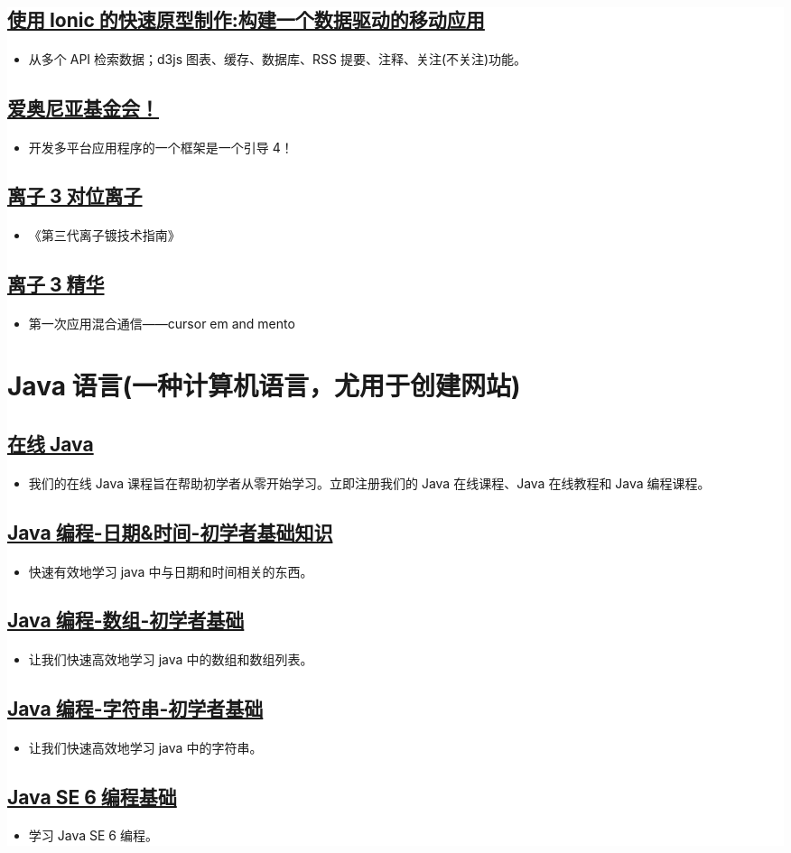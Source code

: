 ## [使用 Ionic 的快速原型制作:构建一个数据驱动的移动应用](http://www.quickcode.co/free/course/learn/Rapid-Prototyping-with-Ionic:-Build-a-Data-Driven-Mobile-App/130)

*   从多个 API 检索数据；d3js 图表、缓存、数据库、RSS 提要、注释、关注(不关注)功能。

## [爱奥尼亚基金会！](http://www.quickcode.co/free/course/learn/Curso-fundamentos-de-Ionic!/601)

*   开发多平台应用程序的一个框架是一个引导 4！

## [离子 3 对位离子](http://www.quickcode.co/free/course/learn/Ionic-3-para-iniciantes/600)

*   《第三代离子镀技术指南》

## [离子 3 精华](http://www.quickcode.co/free/course/learn/Ionic-3-Essencial/599)

*   第一次应用混合通信——cursor em and mento

# Java 语言(一种计算机语言，尤用于创建网站)

## [在线 Java](http://www.quickcode.co/free/course/learn/Online-Java-/1119)

*   我们的在线 Java 课程旨在帮助初学者从零开始学习。立即注册我们的 Java 在线课程、Java 在线教程和 Java 编程课程。

## [Java 编程-日期&时间-初学者基础知识](http://www.quickcode.co/free/course/learn/Java-Programming-Date-&-Time-basics-for-beginners/1149)

*   快速有效地学习 java 中与日期和时间相关的东西。

## [Java 编程-数组-初学者基础](http://www.quickcode.co/free/course/learn/Java-Programming--Arrays-basics-for-beginners-/1147)

*   让我们快速高效地学习 java 中的数组和数组列表。

## [Java 编程-字符串-初学者基础](http://www.quickcode.co/free/course/learn/Java-Programming-Strings-basics-for-beginners-/1146)

*   让我们快速高效地学习 java 中的字符串。

## [Java SE 6 编程基础](http://www.quickcode.co/free/course/learn/Java-SE-6-Programming-Fundamentals-/1379)

*   学习 Java SE 6 编程。
